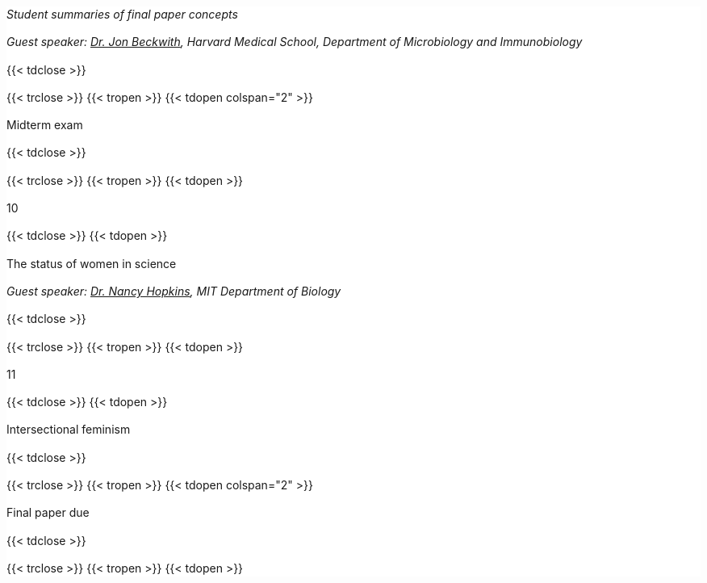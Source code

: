 _Student summaries of final paper concepts_

_Guest speaker: [Dr. Jon Beckwith](http://beckwith.med.harvard.edu/people/jonb.htm), Harvard Medical School, Department of Microbiology and Immunobiology_


{{< tdclose >}}

{{< trclose >}}
{{< tropen >}}
{{< tdopen colspan="2" >}}


Midterm exam


{{< tdclose >}}

{{< trclose >}}
{{< tropen >}}
{{< tdopen >}}


10


{{< tdclose >}}
{{< tdopen >}}


The status of women in science

_Guest speaker: [Dr. Nancy Hopkins](https://biology.mit.edu/profile/nancy-hopkins/), MIT Department of Biology_


{{< tdclose >}}

{{< trclose >}}
{{< tropen >}}
{{< tdopen >}}


11


{{< tdclose >}}
{{< tdopen >}}


Intersectional feminism


{{< tdclose >}}

{{< trclose >}}
{{< tropen >}}
{{< tdopen colspan="2" >}}


Final paper due


{{< tdclose >}}

{{< trclose >}}
{{< tropen >}}
{{< tdopen >}}
